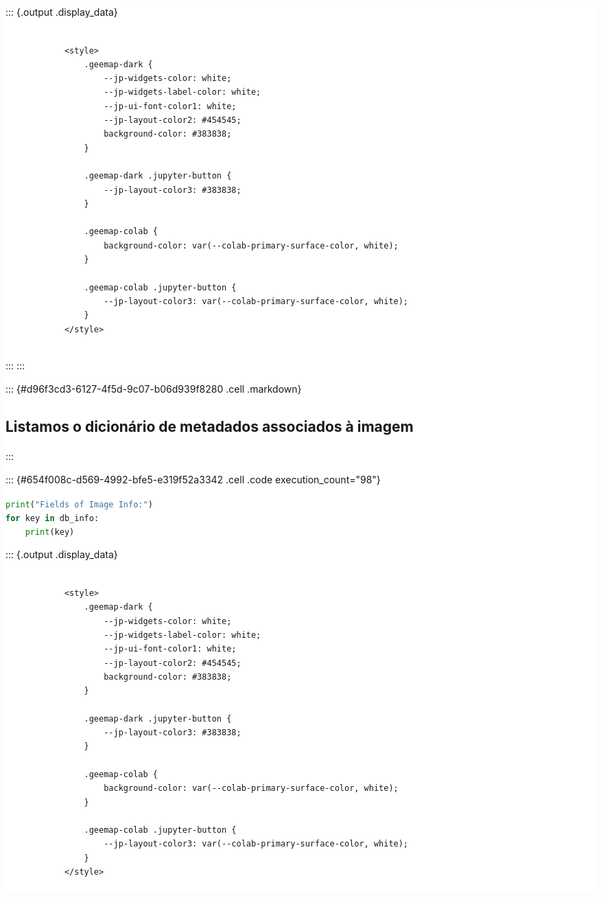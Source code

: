 ::: {.output .display_data}
```{=html}

            <style>
                .geemap-dark {
                    --jp-widgets-color: white;
                    --jp-widgets-label-color: white;
                    --jp-ui-font-color1: white;
                    --jp-layout-color2: #454545;
                    background-color: #383838;
                }

                .geemap-dark .jupyter-button {
                    --jp-layout-color3: #383838;
                }

                .geemap-colab {
                    background-color: var(--colab-primary-surface-color, white);
                }

                .geemap-colab .jupyter-button {
                    --jp-layout-color3: var(--colab-primary-surface-color, white);
                }
            </style>
            
```
:::
:::

::: {#d96f3cd3-6127-4f5d-9c07-b06d939f8280 .cell .markdown}
## Listamos o dicionário de metadados associados à imagem
:::

::: {#654f008c-d569-4992-bfe5-e319f52a3342 .cell .code execution_count="98"}
``` python
print("Fields of Image Info:")
for key in db_info:
    print(key)
```

::: {.output .display_data}
```{=html}

            <style>
                .geemap-dark {
                    --jp-widgets-color: white;
                    --jp-widgets-label-color: white;
                    --jp-ui-font-color1: white;
                    --jp-layout-color2: #454545;
                    background-color: #383838;
                }

                .geemap-dark .jupyter-button {
                    --jp-layout-color3: #383838;
                }

                .geemap-colab {
                    background-color: var(--colab-primary-surface-color, white);
                }

                .geemap-colab .jupyter-button {
                    --jp-layout-color3: var(--colab-primary-surface-color, white);
                }
            </style>
            
```